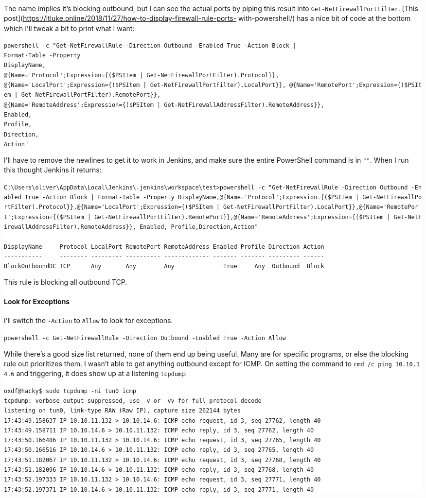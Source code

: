 
The name implies it’s blocking outbound, but I can see the actual ports by
piping this result into `Get-NetFirewallPortFilter`. [This
post](https://itluke.online/2018/11/27/how-to-display-firewall-rule-ports-
with-powershell/) has a nice bit of code at the bottom which I’ll tweak a bit
to print what I want:

    
    
    powershell -c "Get-NetFirewallRule -Direction Outbound -Enabled True -Action Block |
    Format-Table -Property 
    DisplayName, 
    @{Name='Protocol';Expression={($PSItem | Get-NetFirewallPortFilter).Protocol}},
    @{Name='LocalPort';Expression={($PSItem | Get-NetFirewallPortFilter).LocalPort}}, @{Name='RemotePort';Expression={($PSItem | Get-NetFirewallPortFilter).RemotePort}},
    @{Name='RemoteAddress';Expression={($PSItem | Get-NetFirewallAddressFilter).RemoteAddress}},
    Enabled,
    Profile,
    Direction,
    Action"
    

I’ll have to remove the newlines to get it to work in Jenkins, and make sure
the entire PowerShell command is in `""`. When I run this thought Jenkins it
returns:

    
    
    C:\Users\oliver\AppData\Local\Jenkins\.jenkins\workspace\test>powershell -c "Get-NetFirewallRule -Direction Outbound -Enabled True -Action Block | Format-Table -Property DisplayName,@{Name='Protocol';Expression={($PSItem | Get-NetFirewallPortFilter).Protocol}},@{Name='LocalPort';Expression={($PSItem | Get-NetFirewallPortFilter).LocalPort}},@{Name='RemotePort';Expression={($PSItem | Get-NetFirewallPortFilter).RemotePort}},@{Name='RemoteAddress';Expression={($PSItem | Get-NetFirewallAddressFilter).RemoteAddress}}, Enabled, Profile,Direction,Action" 
    
    DisplayName     Protocol LocalPort RemotePort RemoteAddress Enabled Profile Direction Action
    -----------     -------- --------- ---------- ------------- ------- ------- --------- ------
    BlockOutboundDC TCP      Any       Any        Any              True     Any  Outbound  Block
    

This rule is blocking all outbound TCP.

#### Look for Exceptions

I’ll switch the `-Action` to `Allow` to look for exceptions:

    
    
    powershell -c Get-NetFirewallRule -Direction Outbound -Enabled True -Action Allow
    

While there’s a good size list returned, none of them end up being useful.
Many are for specific programs, or else the blocking rule out prioritizes
them. I wasn’t able to get anything outbound except for ICMP. On setting the
command to `cmd /c ping 10.10.14.6` and triggering, it does show up at a
listening `tcpdump`:

    
    
    oxdf@hacky$ sudo tcpdump -ni tun0 icmp
    tcpdump: verbose output suppressed, use -v or -vv for full protocol decode
    listening on tun0, link-type RAW (Raw IP), capture size 262144 bytes
    17:43:49.158637 IP 10.10.11.132 > 10.10.14.6: ICMP echo request, id 3, seq 27762, length 40
    17:43:49.158711 IP 10.10.14.6 > 10.10.11.132: ICMP echo reply, id 3, seq 27762, length 40
    17:43:50.166486 IP 10.10.11.132 > 10.10.14.6: ICMP echo request, id 3, seq 27765, length 40
    17:43:50.166516 IP 10.10.14.6 > 10.10.11.132: ICMP echo reply, id 3, seq 27765, length 40
    17:43:51.182067 IP 10.10.11.132 > 10.10.14.6: ICMP echo request, id 3, seq 27768, length 40
    17:43:51.182096 IP 10.10.14.6 > 10.10.11.132: ICMP echo reply, id 3, seq 27768, length 40
    17:43:52.197333 IP 10.10.11.132 > 10.10.14.6: ICMP echo request, id 3, seq 27771, length 40
    17:43:52.197371 IP 10.10.14.6 > 10.10.11.132: ICMP echo reply, id 3, seq 27771, length 40
    